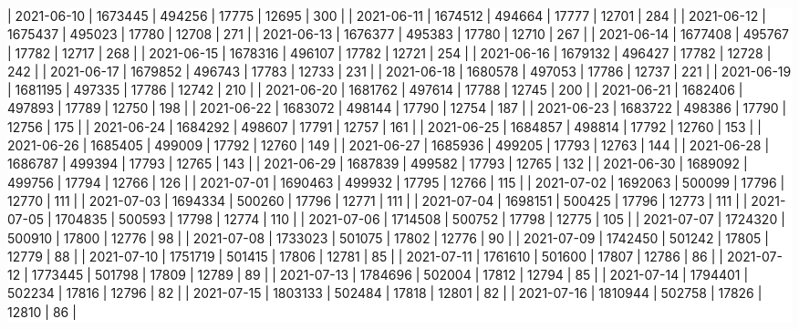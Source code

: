 | 2021-06-10 | 1673445 | 494256 | 17775 | 12695 | 300 |
| 2021-06-11 | 1674512 | 494664 | 17777 | 12701 | 284 |
| 2021-06-12 | 1675437 | 495023 | 17780 | 12708 | 271 |
| 2021-06-13 | 1676377 | 495383 | 17780 | 12710 | 267 |
| 2021-06-14 | 1677408 | 495767 | 17782 | 12717 | 268 |
| 2021-06-15 | 1678316 | 496107 | 17782 | 12721 | 254 |
| 2021-06-16 | 1679132 | 496427 | 17782 | 12728 | 242 |
| 2021-06-17 | 1679852 | 496743 | 17783 | 12733 | 231 |
| 2021-06-18 | 1680578 | 497053 | 17786 | 12737 | 221 |
| 2021-06-19 | 1681195 | 497335 | 17786 | 12742 | 210 |
| 2021-06-20 | 1681762 | 497614 | 17788 | 12745 | 200 |
| 2021-06-21 | 1682406 | 497893 | 17789 | 12750 | 198 |
| 2021-06-22 | 1683072 | 498144 | 17790 | 12754 | 187 |
| 2021-06-23 | 1683722 | 498386 | 17790 | 12756 | 175 |
| 2021-06-24 | 1684292 | 498607 | 17791 | 12757 | 161 |
| 2021-06-25 | 1684857 | 498814 | 17792 | 12760 | 153 |
| 2021-06-26 | 1685405 | 499009 | 17792 | 12760 | 149 |
| 2021-06-27 | 1685936 | 499205 | 17793 | 12763 | 144 |
| 2021-06-28 | 1686787 | 499394 | 17793 | 12765 | 143 |
| 2021-06-29 | 1687839 | 499582 | 17793 | 12765 | 132 |
| 2021-06-30 | 1689092 | 499756 | 17794 | 12766 | 126 |
| 2021-07-01 | 1690463 | 499932 | 17795 | 12766 | 115 |
| 2021-07-02 | 1692063 | 500099 | 17796 | 12770 | 111 |
| 2021-07-03 | 1694334 | 500260 | 17796 | 12771 | 111 |
| 2021-07-04 | 1698151 | 500425 | 17796 | 12773 | 111 |
| 2021-07-05 | 1704835 | 500593 | 17798 | 12774 | 110 |
| 2021-07-06 | 1714508 | 500752 | 17798 | 12775 | 105 |
| 2021-07-07 | 1724320 | 500910 | 17800 | 12776 | 98 |
| 2021-07-08 | 1733023 | 501075 | 17802 | 12776 | 90 |
| 2021-07-09 | 1742450 | 501242 | 17805 | 12779 | 88 |
| 2021-07-10 | 1751719 | 501415 | 17806 | 12781 | 85 |
| 2021-07-11 | 1761610 | 501600 | 17807 | 12786 | 86 |
| 2021-07-12 | 1773445 | 501798 | 17809 | 12789 | 89 |
| 2021-07-13 | 1784696 | 502004 | 17812 | 12794 | 85 |
| 2021-07-14 | 1794401 | 502234 | 17816 | 12796 | 82 |
| 2021-07-15 | 1803133 | 502484 | 17818 | 12801 | 82 |
| 2021-07-16 | 1810944 | 502758 | 17826 | 12810 | 86 |
